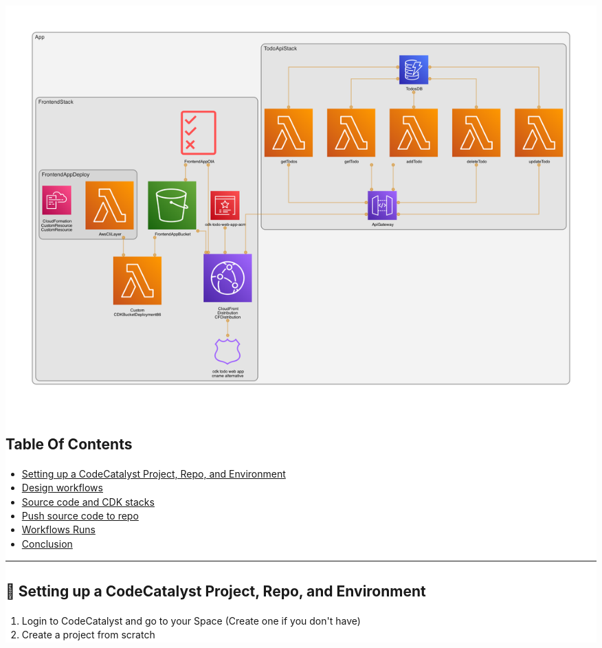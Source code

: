   <img src=images/diagram.png width=900>

## Table Of Contents
 * [Setting up a CodeCatalyst Project, Repo, and Environment](#Setting-up-a-CodeCatalyst-Project,-Repo,-and-Environment)
 * [Design workflows](#Design-workflows)
 * [Source code and CDK stacks](#Source-code-and-CDK-stacks)
 * [Push source code to repo](#Push-source-code-to-repo)
 * [Workflows Runs](#Workflows-Runs)
 * [Conclusion](#Conclusion)

---

## 🚀 **Setting up a CodeCatalyst Project, Repo, and Environment** <a name="Setting-up-a-CodeCatalyst-Project,-Repo,-and-Environment"></a>
1. Login to CodeCatalyst and go to your Space (Create one if you don't have)
2. Create a project from scratch
